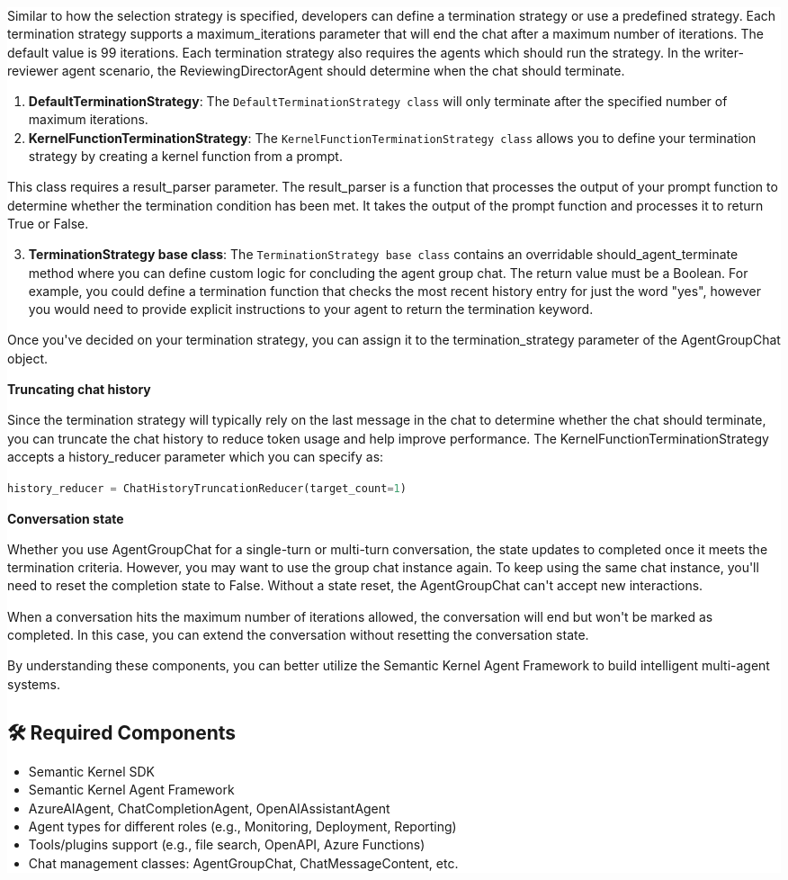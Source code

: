 Similar to how the selection strategy is specified, developers can define a termination strategy or use a predefined strategy. Each termination strategy supports a maximum_iterations parameter that will end the chat after a maximum number of iterations. The default value is 99 iterations. Each termination strategy also requires the agents which should run the strategy. In the writer-reviewer agent scenario, the ReviewingDirectorAgent should determine when the chat should terminate.

1. **DefaultTerminationStrategy**: The ```DefaultTerminationStrategy class``` will only terminate after the specified number of maximum iterations.
2. **KernelFunctionTerminationStrategy**: The ```KernelFunctionTerminationStrategy class``` allows you to define your termination strategy by creating a kernel function from a prompt. 

This class requires a result_parser parameter. The result_parser is a function that processes the output of your prompt function to determine whether the termination condition has been met. It takes the output of the prompt function and processes it to return True or False.

3. **TerminationStrategy base class**: The ```TerminationStrategy base class``` contains an overridable should_agent_terminate method where you can define custom logic for concluding the agent group chat. The return value must be a Boolean. For example, you could define a termination function that checks the most recent history entry for just the word "yes", however you would need to provide explicit instructions to your agent to return the termination keyword.

Once you've decided on your termination strategy, you can assign it to the termination_strategy parameter of the AgentGroupChat object.

**Truncating chat history**

Since the termination strategy will typically rely on the last message in the chat to determine whether the chat should terminate, you can truncate the chat history to reduce token usage and help improve performance. The KernelFunctionTerminationStrategy accepts a history_reducer parameter which you can specify as:

```python
history_reducer = ChatHistoryTruncationReducer(target_count=1)
```
**Conversation state**

Whether you use AgentGroupChat for a single-turn or multi-turn conversation, the state updates to completed once it meets the termination criteria. However, you may want to use the group chat instance again. To keep using the same chat instance, you'll need to reset the completion state to False. Without a state reset, the AgentGroupChat can't accept new interactions.

When a conversation hits the maximum number of iterations allowed, the conversation will end but won't be marked as completed. In this case, you can extend the conversation without resetting the conversation state.

By understanding these components, you can better utilize the Semantic Kernel Agent Framework to build intelligent multi-agent systems.


## 🛠️ Required Components

- Semantic Kernel SDK
- Semantic Kernel Agent Framework
- AzureAIAgent, ChatCompletionAgent, OpenAIAssistantAgent
- Agent types for different roles (e.g., Monitoring, Deployment, Reporting)
- Tools/plugins support (e.g., file search, OpenAPI, Azure Functions)
- Chat management classes: AgentGroupChat, ChatMessageContent, etc.

